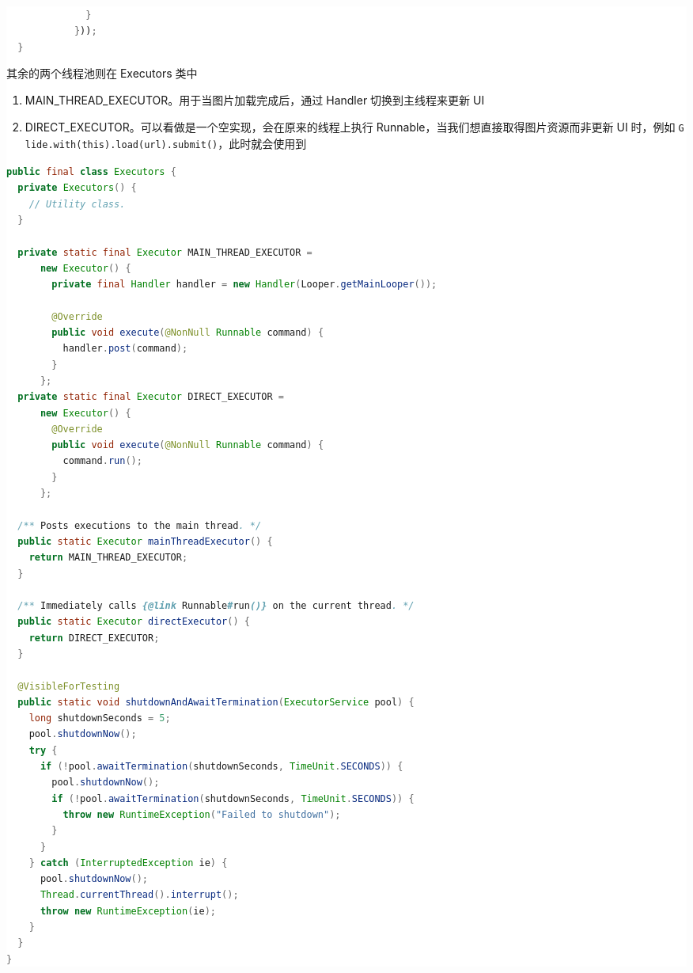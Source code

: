 ```java
              }
            }));
  }
```

其余的两个线程池则在 Executors 类中

1. MAIN_THREAD_EXECUTOR。用于当图片加载完成后，通过 Handler 切换到主线程来更新 UI

2. DIRECT_EXECUTOR。可以看做是一个空实现，会在原来的线程上执行 Runnable，当我们想直接取得图片资源而非更新 UI 时，例如 `Glide.with(this).load(url).submit()`，此时就会使用到

```java
public final class Executors {
  private Executors() {
    // Utility class.
  }

  private static final Executor MAIN_THREAD_EXECUTOR =
      new Executor() {
        private final Handler handler = new Handler(Looper.getMainLooper());

        @Override
        public void execute(@NonNull Runnable command) {
          handler.post(command);
        }
      };
  private static final Executor DIRECT_EXECUTOR =
      new Executor() {
        @Override
        public void execute(@NonNull Runnable command) {
          command.run();
        }
      };

  /** Posts executions to the main thread. */
  public static Executor mainThreadExecutor() {
    return MAIN_THREAD_EXECUTOR;
  }

  /** Immediately calls {@link Runnable#run()} on the current thread. */
  public static Executor directExecutor() {
    return DIRECT_EXECUTOR;
  }

  @VisibleForTesting
  public static void shutdownAndAwaitTermination(ExecutorService pool) {
    long shutdownSeconds = 5;
    pool.shutdownNow();
    try {
      if (!pool.awaitTermination(shutdownSeconds, TimeUnit.SECONDS)) {
        pool.shutdownNow();
        if (!pool.awaitTermination(shutdownSeconds, TimeUnit.SECONDS)) {
          throw new RuntimeException("Failed to shutdown");
        }
      }
    } catch (InterruptedException ie) {
      pool.shutdownNow();
      Thread.currentThread().interrupt();
      throw new RuntimeException(ie);
    }
  }
}
```
